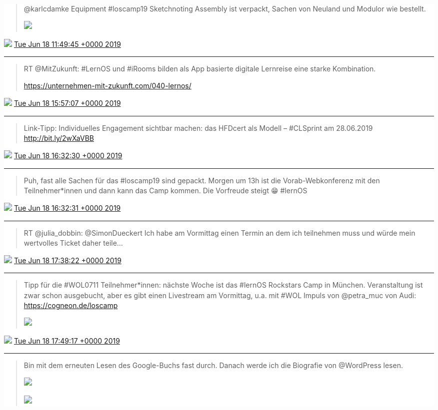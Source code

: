 > @karlcdamke Equipment #loscamp19 Sketchnoting Assembly ist verpackt, Sachen von Neuland und Modulor wie bestellt. 
> 
> ![](https://t.co/kkkvDHuRSU)

<img src="media/tweet.ico" width="12" /> [Tue Jun 18 11:49:45 +0000 2019](https://twitter.com/SimonDueckert/status/1140949719461613568)

----

> RT @MitZukunft: #LernOS und #iRooms bilden als App basierte digitale Lernreise eine starke Kombination.
> 
> https://unternehmen-mit-zukunft.com/040-lernos/

<img src="media/tweet.ico" width="12" /> [Tue Jun 18 15:57:07 +0000 2019](https://twitter.com/SimonDueckert/status/1141011972810510336)

----

> Link-Tipp: Individuelles Engagement sichtbar machen: das HFDcert als Modell – #CLSprint am 28.06.2019 http://bit.ly/2wXaVBB

<img src="media/tweet.ico" width="12" /> [Tue Jun 18 16:32:30 +0000 2019](https://twitter.com/SimonDueckert/status/1141020876915335169)

----

> Puh, fast alle Sachen für das #loscamp19 sind gepackt. Morgen um 13h ist die Vorab-Webkonferenz mit den Teilnehmer*innen und dann kann das Camp kommen. Die Vorfreude steigt 😁 #lernOS

<img src="media/tweet.ico" width="12" /> [Tue Jun 18 16:32:31 +0000 2019](https://twitter.com/SimonDueckert/status/1141020877905174528)

----

> RT @julia_dobbin: @SimonDueckert Ich habe am Vormittag einen Termin an dem ich teilnehmen muss und würde mein wertvolles Ticket daher teile…

<img src="media/tweet.ico" width="12" /> [Tue Jun 18 17:38:22 +0000 2019](https://twitter.com/SimonDueckert/status/1141037451496083456)

----

> Tipp für die #WOL0711 Teilnehmer*innen: nächste Woche ist das #lernOS Rockstars Camp in München. Veranstaltung ist zwar schon ausgebucht, aber es gibt einen Livestream am Vormittag, u.a. mit #WOL Impuls von @petra_muc von Audi: https://cogneon.de/loscamp 
> 
> ![](https://t.co/kFro2lTJNS)

<img src="media/tweet.ico" width="12" /> [Tue Jun 18 17:49:17 +0000 2019](https://twitter.com/SimonDueckert/status/1141040197431377920)

----

> Bin mit dem erneuten Lesen des Google-Buchs fast durch. Danach werde ich die Biografie von @WordPress lesen. 
> 
> ![](https://t.co/69jQ2BjrlV)
> 
> ![](https://t.co/69jQ2BjrlV)
